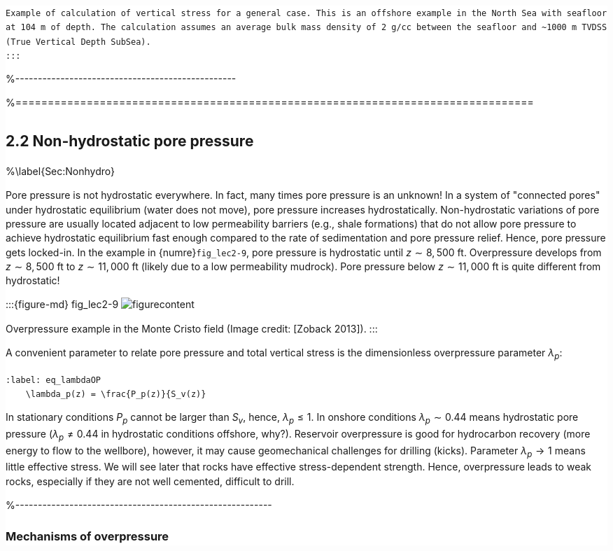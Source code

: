 ```{admonition} Example 2.4
Example of calculation of vertical stress for a general case. This is an offshore example in the North Sea with seafloor at 104 m of depth. The calculation assumes an average bulk mass density of 2 g/cc between the seafloor and ~1000 m TVDSS (True Vertical Depth SubSea).
:::

```
%-------------------------------------------------


%================================================================================
## 2.2 Non-hydrostatic pore pressure
%\label{Sec:Nonhydro}

Pore pressure is not hydrostatic everywhere.
In fact, many times pore pressure is an unknown!
In a system of "connected pores" under hydrostatic equilibrium (water does not move), pore pressure increases hydrostatically.
Non-hydrostatic variations of pore pressure are usually located adjacent to low permeability barriers (e.g., shale formations) that do not allow pore pressure to achieve hydrostatic equilibrium fast enough compared to the rate of sedimentation and pore pressure relief.
Hence, pore pressure gets locked-in.
In the example in {numre}`fig_lec2-9`, pore pressure is hydrostatic until $z \sim 8,500$ ft. 
Overpressure develops from $z \sim 8,500$ ft to $z \sim 11,000$ ft (likely due to a low permeability mudrock). 
Pore pressure below $z \sim 11,000$ ft is quite different from hydrostatic!


:::{figure-md} fig_lec2-9
<img src="../mynewbook/figures/2-9.pdf" alt="figurecontent" width="600px">

Overpressure example in the Monte Cristo field (Image credit: [Zoback 2013]).
:::

A convenient parameter to relate pore pressure and total vertical stress is the dimensionless overpressure parameter $\lambda_p$:


```{math}
:label: eq_lambdaOP
 	\lambda_p(z) = \frac{P_p(z)}{S_v(z)}
```

In stationary conditions $P_p$ cannot be larger than $S_v$, hence, $\lambda_p \leq 1$.
In onshore conditions $\lambda_p \sim 0.44$ means hydrostatic pore pressure ($\lambda_p \neq 0.44$ in hydrostatic conditions offshore, why?).
Reservoir overpressure is good for hydrocarbon recovery (more energy to flow to the wellbore), however, it may cause geomechanical challenges for drilling (kicks). 
Parameter $\lambda_p \rightarrow 1$ means little effective stress. 
We will see later that rocks have effective stress-dependent strength. 
Hence, overpressure leads to weak rocks, especially if they are not well cemented, difficult to drill.

%---------------------------------------------------------
### Mechanisms of overpressure
